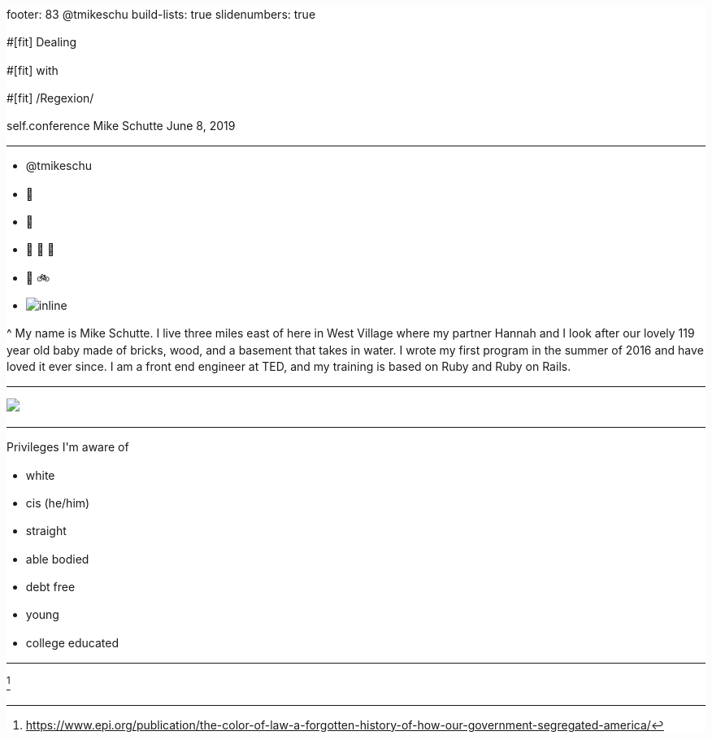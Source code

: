 footer: 83 @tmikeschu
build-lists: true
slidenumbers: true

#[fit] Dealing

#[fit] with

#[fit] /Regexion/

self.conference
Mike Schutte
June 8, 2019

---

- @tmikeschu

- :house_with_garden:

- :sunrise_over_mountains:

- :guitar: :microphone: :musical_keyboard:

- :runner: :bike:

- ![inline](https://upload.wikimedia.org/wikipedia/commons/thumb/a/aa/TED_three_letter_logo.svg/1200px-TED_three_letter_logo.svg.png)

^ My name is Mike Schutte. I live three miles east of here in West Village where
my partner Hannah and I look after our lovely 119 year old baby made of bricks,
wood, and a basement that takes in water. I wrote my first program in the
summer of 2016 and have loved it ever since. I am a front end engineer at TED,
and my training is based on Ruby and Ruby on Rails.

---

![](https://stemcenter.utexas.edu/sites/default/files/styles/utexas_hero_photo_image/public/TEALS%20Logo_news.jpg?itok=g2gu02Ei)

---

Privileges I'm aware of

- white

- cis (he/him)

- straight

- able bodied

- debt free

- young

- college educated

---

[^-]


[^-]: https://www.epi.org/publication/the-color-of-law-a-forgotten-history-of-how-our-government-segregated-america/
[^_]: `https://developer.mozilla.org/en-US/docs/Web/JavaScript/Reference/Global_Objects/String/replace#Specifying_a_function_as_a_parameter`